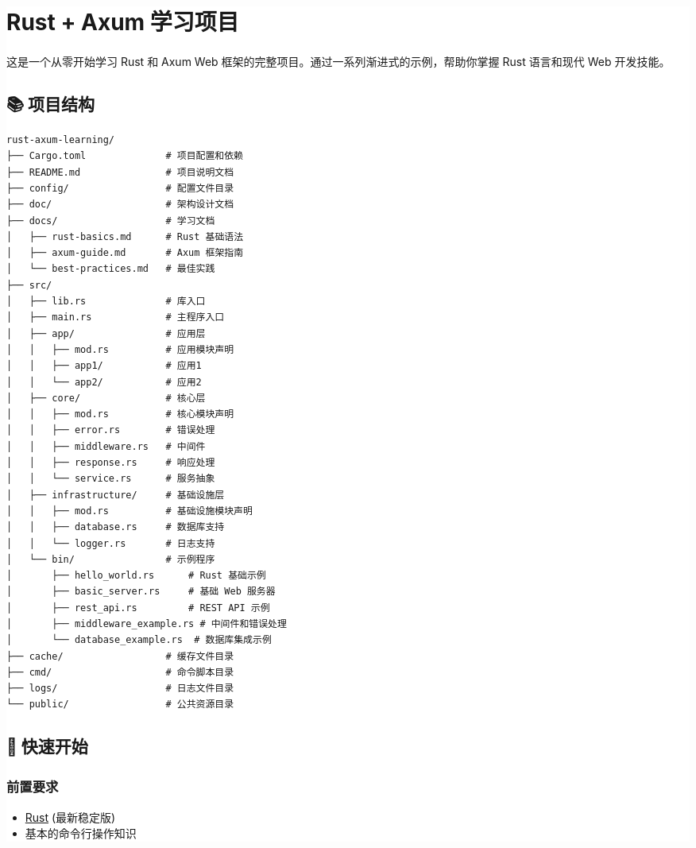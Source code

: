 # Rust + Axum 学习项目

这是一个从零开始学习 Rust 和 Axum Web 框架的完整项目。通过一系列渐进式的示例，帮助你掌握 Rust 语言和现代 Web 开发技能。

## 📚 项目结构

```
rust-axum-learning/
├── Cargo.toml              # 项目配置和依赖
├── README.md               # 项目说明文档
├── config/                 # 配置文件目录
├── doc/                    # 架构设计文档
├── docs/                   # 学习文档
│   ├── rust-basics.md      # Rust 基础语法
│   ├── axum-guide.md       # Axum 框架指南
│   └── best-practices.md   # 最佳实践
├── src/
│   ├── lib.rs              # 库入口
│   ├── main.rs             # 主程序入口
│   ├── app/                # 应用层
│   │   ├── mod.rs          # 应用模块声明
│   │   ├── app1/           # 应用1
│   │   └── app2/           # 应用2
│   ├── core/               # 核心层
│   │   ├── mod.rs          # 核心模块声明
│   │   ├── error.rs        # 错误处理
│   │   ├── middleware.rs   # 中间件
│   │   ├── response.rs     # 响应处理
│   │   └── service.rs      # 服务抽象
│   ├── infrastructure/     # 基础设施层
│   │   ├── mod.rs          # 基础设施模块声明
│   │   ├── database.rs     # 数据库支持
│   │   └── logger.rs       # 日志支持
│   └── bin/                # 示例程序
│       ├── hello_world.rs      # Rust 基础示例
│       ├── basic_server.rs     # 基础 Web 服务器
│       ├── rest_api.rs         # REST API 示例
│       ├── middleware_example.rs # 中间件和错误处理
│       └── database_example.rs  # 数据库集成示例
├── cache/                  # 缓存文件目录
├── cmd/                    # 命令脚本目录
├── logs/                   # 日志文件目录
└── public/                 # 公共资源目录
```

## 🚀 快速开始

### 前置要求

- [Rust](https://rustup.rs/) (最新稳定版)
- 基本的命令行操作知识

